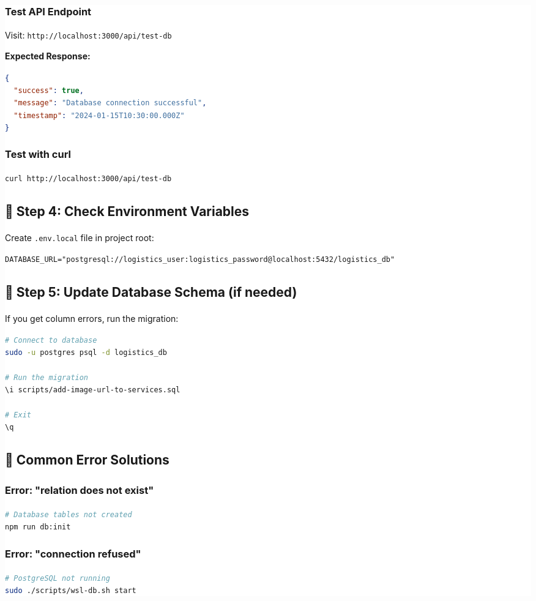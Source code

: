 ### **Test API Endpoint**
Visit: `http://localhost:3000/api/test-db`

**Expected Response:**
```json
{
  "success": true,
  "message": "Database connection successful",
  "timestamp": "2024-01-15T10:30:00.000Z"
}
```

### **Test with curl**
```bash
curl http://localhost:3000/api/test-db
```

## 🔧 **Step 4: Check Environment Variables**

Create `.env.local` file in project root:
```env
DATABASE_URL="postgresql://logistics_user:logistics_password@localhost:5432/logistics_db"
```

## 🔧 **Step 5: Update Database Schema (if needed)**

If you get column errors, run the migration:
```bash
# Connect to database
sudo -u postgres psql -d logistics_db

# Run the migration
\i scripts/add-image-url-to-services.sql

# Exit
\q
```

## 🚨 **Common Error Solutions**

### **Error: "relation does not exist"**
```bash
# Database tables not created
npm run db:init
```

### **Error: "connection refused"**
```bash
# PostgreSQL not running
sudo ./scripts/wsl-db.sh start
```
